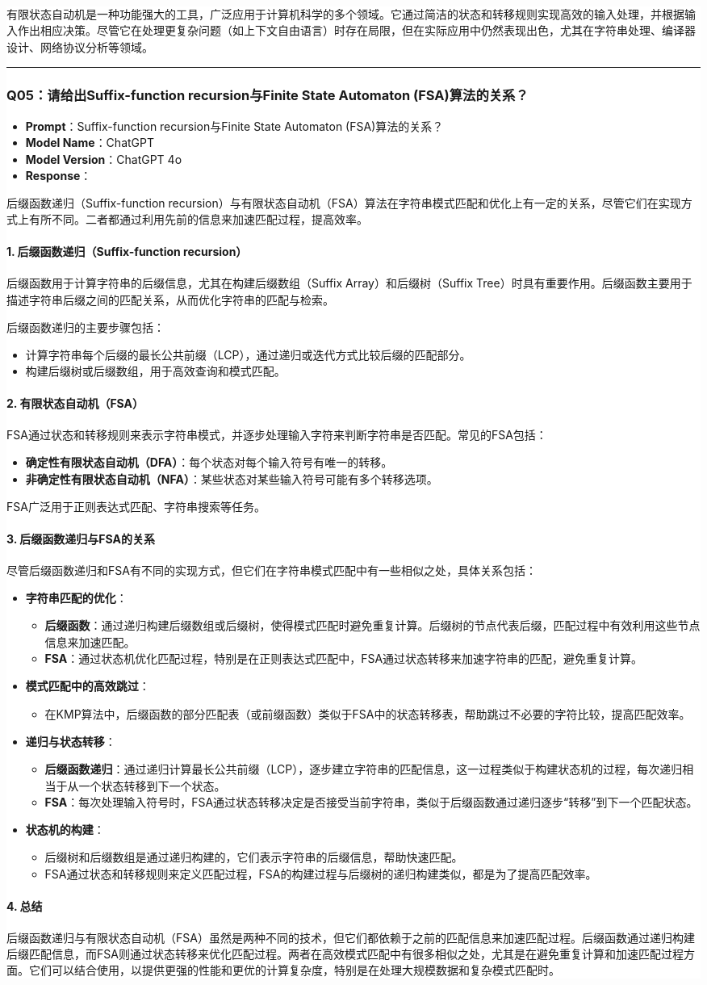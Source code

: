 有限状态自动机是一种功能强大的工具，广泛应用于计算机科学的多个领域。它通过简洁的状态和转移规则实现高效的输入处理，并根据输入作出相应决策。尽管它在处理更复杂问题（如上下文自由语言）时存在局限，但在实际应用中仍然表现出色，尤其在字符串处理、编译器设计、网络协议分析等领域。

---

### Q05：请给出Suffix-function recursion与Finite State Automaton (FSA)算法的关系？

- **Prompt**：Suffix-function recursion与Finite State Automaton (FSA)算法的关系？
- **Model Name**：ChatGPT
- **Model Version**：ChatGPT 4o
- **Response**：

后缀函数递归（Suffix-function recursion）与有限状态自动机（FSA）算法在字符串模式匹配和优化上有一定的关系，尽管它们在实现方式上有所不同。二者都通过利用先前的信息来加速匹配过程，提高效率。

#### 1. 后缀函数递归（Suffix-function recursion）

后缀函数用于计算字符串的后缀信息，尤其在构建后缀数组（Suffix Array）和后缀树（Suffix Tree）时具有重要作用。后缀函数主要用于描述字符串后缀之间的匹配关系，从而优化字符串的匹配与检索。

后缀函数递归的主要步骤包括：

- 计算字符串每个后缀的最长公共前缀（LCP），通过递归或迭代方式比较后缀的匹配部分。
- 构建后缀树或后缀数组，用于高效查询和模式匹配。

#### 2. 有限状态自动机（FSA）

FSA通过状态和转移规则来表示字符串模式，并逐步处理输入字符来判断字符串是否匹配。常见的FSA包括：

- **确定性有限状态自动机（DFA）**：每个状态对每个输入符号有唯一的转移。
- **非确定性有限状态自动机（NFA）**：某些状态对某些输入符号可能有多个转移选项。

FSA广泛用于正则表达式匹配、字符串搜索等任务。

#### 3. 后缀函数递归与FSA的关系

尽管后缀函数递归和FSA有不同的实现方式，但它们在字符串模式匹配中有一些相似之处，具体关系包括：

- **字符串匹配的优化**：
  - **后缀函数**：通过递归构建后缀数组或后缀树，使得模式匹配时避免重复计算。后缀树的节点代表后缀，匹配过程中有效利用这些节点信息来加速匹配。
  - **FSA**：通过状态机优化匹配过程，特别是在正则表达式匹配中，FSA通过状态转移来加速字符串的匹配，避免重复计算。

- **模式匹配中的高效跳过**：
  - 在KMP算法中，后缀函数的部分匹配表（或前缀函数）类似于FSA中的状态转移表，帮助跳过不必要的字符比较，提高匹配效率。
  
- **递归与状态转移**：
  - **后缀函数递归**：通过递归计算最长公共前缀（LCP），逐步建立字符串的匹配信息，这一过程类似于构建状态机的过程，每次递归相当于从一个状态转移到下一个状态。
  - **FSA**：每次处理输入符号时，FSA通过状态转移决定是否接受当前字符串，类似于后缀函数通过递归逐步“转移”到下一个匹配状态。

- **状态机的构建**：
  - 后缀树和后缀数组是通过递归构建的，它们表示字符串的后缀信息，帮助快速匹配。
  - FSA通过状态和转移规则来定义匹配过程，FSA的构建过程与后缀树的递归构建类似，都是为了提高匹配效率。

#### 4. 总结

后缀函数递归与有限状态自动机（FSA）虽然是两种不同的技术，但它们都依赖于之前的匹配信息来加速匹配过程。后缀函数通过递归构建后缀匹配信息，而FSA则通过状态转移来优化匹配过程。两者在高效模式匹配中有很多相似之处，尤其是在避免重复计算和加速匹配过程方面。它们可以结合使用，以提供更强的性能和更优的计算复杂度，特别是在处理大规模数据和复杂模式匹配时。
